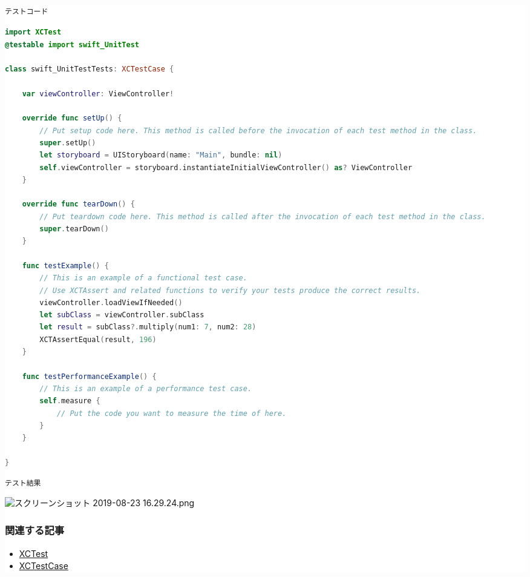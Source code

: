 ```ViewController.swift
```

`テストコード`

```swift_UnitTestTests.swift
import XCTest
@testable import swift_UnitTest

class swift_UnitTestTests: XCTestCase {

    var viewController: ViewController!

    override func setUp() {
        // Put setup code here. This method is called before the invocation of each test method in the class.
        super.setUp()
        let storyboard = UIStoryboard(name: "Main", bundle: nil)
        self.viewController = storyboard.instantiateInitialViewController() as? ViewController
    }

    override func tearDown() {
        // Put teardown code here. This method is called after the invocation of each test method in the class.
        super.tearDown()
    }

    func testExample() {
        // This is an example of a functional test case.
        // Use XCTAssert and related functions to verify your tests produce the correct results.
        viewController.loadViewIfNeeded()
        let subClass = viewController.subClass
        let result = subClass?.multiply(num1: 7, num2: 28)
        XCTAssertEqual(result, 196)
    }

    func testPerformanceExample() {
        // This is an example of a performance test case.
        self.measure {
            // Put the code you want to measure the time of here.
        }
    }

}
```

`テスト結果`

<img width="250" alt="スクリーンショット 2019-08-23 16.29.24.png" src="https://qiita-image-store.s3.ap-northeast-1.amazonaws.com/0/326996/313b83d9-b9a6-f05c-1870-7e6750726e1f.png">

### 関連する記事

- [XCTest](https://developer.apple.com/documentation/xctest)
- [XCTestCase](https://developer.apple.com/documentation/xctest/xctestcase)
